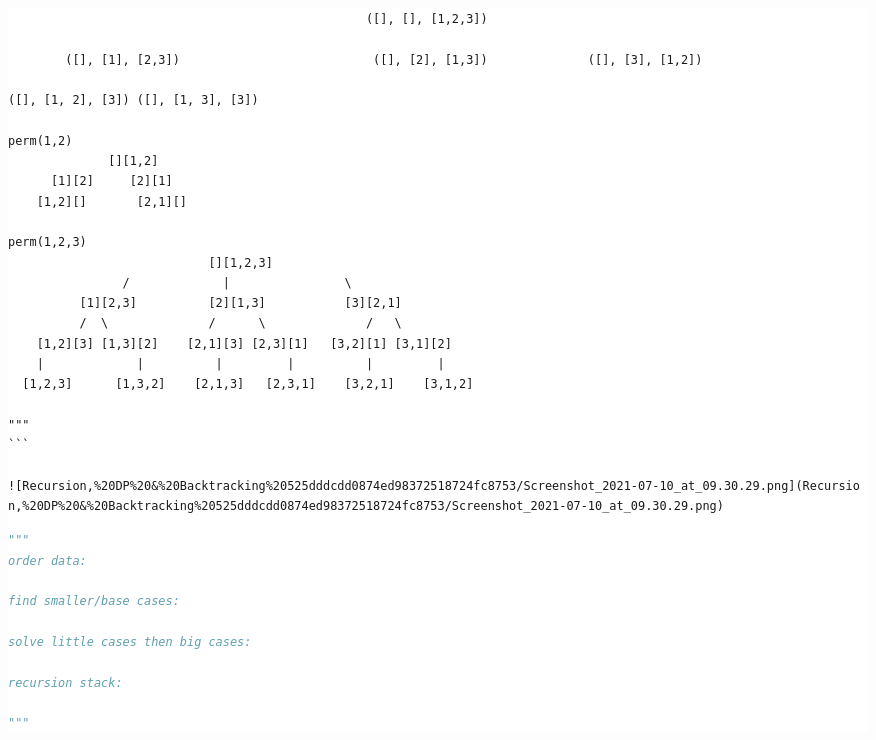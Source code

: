                                                       ([], [], [1,2,3])
    
            ([], [1], [2,3])                           ([], [2], [1,3])              ([], [3], [1,2])
    
    ([], [1, 2], [3]) ([], [1, 3], [3])
    
    perm(1,2)
    			  [][1,2]
    	  [1][2]	 [2][1]
    	[1,2][]       [2,1][]     
    
    perm(1,2,3)
    							[][1,2,3]
    				/			  |                \
    		  [1][2,3]	        [2][1,3]           [3][2,1]
    		  /  \              /      \              /   \
    	[1,2][3] [1,3][2]    [2,1][3] [2,3][1]   [3,2][1] [3,1][2]
    	|             |          |         |          |         |
      [1,2,3]      [1,3,2]    [2,1,3]   [2,3,1]    [3,2,1]    [3,1,2]
    
    """
    ```
    
    ![Recursion,%20DP%20&%20Backtracking%20525dddcdd0874ed98372518724fc8753/Screenshot_2021-07-10_at_09.30.29.png](Recursion,%20DP%20&%20Backtracking%20525dddcdd0874ed98372518724fc8753/Screenshot_2021-07-10_at_09.30.29.png)
    

```python
"""
order data:

find smaller/base cases:

solve little cases then big cases:

recursion stack:

"""
```
